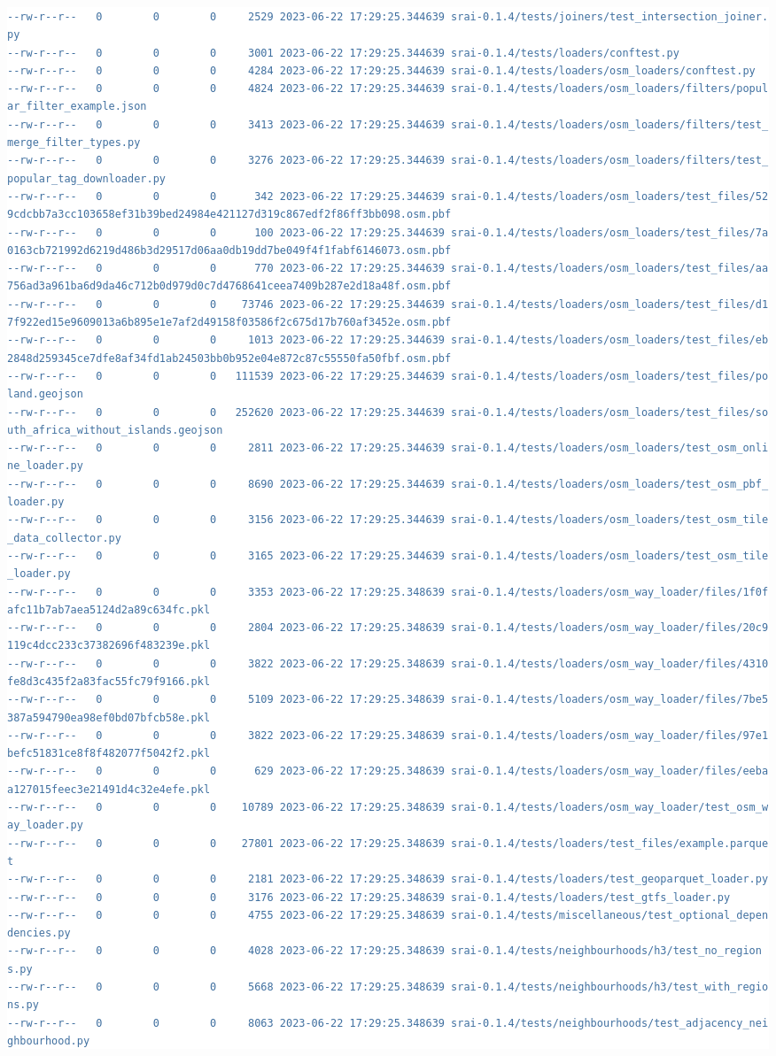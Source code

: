 ```diff
--rw-r--r--   0        0        0     2529 2023-06-22 17:29:25.344639 srai-0.1.4/tests/joiners/test_intersection_joiner.py
--rw-r--r--   0        0        0     3001 2023-06-22 17:29:25.344639 srai-0.1.4/tests/loaders/conftest.py
--rw-r--r--   0        0        0     4284 2023-06-22 17:29:25.344639 srai-0.1.4/tests/loaders/osm_loaders/conftest.py
--rw-r--r--   0        0        0     4824 2023-06-22 17:29:25.344639 srai-0.1.4/tests/loaders/osm_loaders/filters/popular_filter_example.json
--rw-r--r--   0        0        0     3413 2023-06-22 17:29:25.344639 srai-0.1.4/tests/loaders/osm_loaders/filters/test_merge_filter_types.py
--rw-r--r--   0        0        0     3276 2023-06-22 17:29:25.344639 srai-0.1.4/tests/loaders/osm_loaders/filters/test_popular_tag_downloader.py
--rw-r--r--   0        0        0      342 2023-06-22 17:29:25.344639 srai-0.1.4/tests/loaders/osm_loaders/test_files/529cdcbb7a3cc103658ef31b39bed24984e421127d319c867edf2f86ff3bb098.osm.pbf
--rw-r--r--   0        0        0      100 2023-06-22 17:29:25.344639 srai-0.1.4/tests/loaders/osm_loaders/test_files/7a0163cb721992d6219d486b3d29517d06aa0db19dd7be049f4f1fabf6146073.osm.pbf
--rw-r--r--   0        0        0      770 2023-06-22 17:29:25.344639 srai-0.1.4/tests/loaders/osm_loaders/test_files/aa756ad3a961ba6d9da46c712b0d979d0c7d4768641ceea7409b287e2d18a48f.osm.pbf
--rw-r--r--   0        0        0    73746 2023-06-22 17:29:25.344639 srai-0.1.4/tests/loaders/osm_loaders/test_files/d17f922ed15e9609013a6b895e1e7af2d49158f03586f2c675d17b760af3452e.osm.pbf
--rw-r--r--   0        0        0     1013 2023-06-22 17:29:25.344639 srai-0.1.4/tests/loaders/osm_loaders/test_files/eb2848d259345ce7dfe8af34fd1ab24503bb0b952e04e872c87c55550fa50fbf.osm.pbf
--rw-r--r--   0        0        0   111539 2023-06-22 17:29:25.344639 srai-0.1.4/tests/loaders/osm_loaders/test_files/poland.geojson
--rw-r--r--   0        0        0   252620 2023-06-22 17:29:25.344639 srai-0.1.4/tests/loaders/osm_loaders/test_files/south_africa_without_islands.geojson
--rw-r--r--   0        0        0     2811 2023-06-22 17:29:25.344639 srai-0.1.4/tests/loaders/osm_loaders/test_osm_online_loader.py
--rw-r--r--   0        0        0     8690 2023-06-22 17:29:25.344639 srai-0.1.4/tests/loaders/osm_loaders/test_osm_pbf_loader.py
--rw-r--r--   0        0        0     3156 2023-06-22 17:29:25.344639 srai-0.1.4/tests/loaders/osm_loaders/test_osm_tile_data_collector.py
--rw-r--r--   0        0        0     3165 2023-06-22 17:29:25.344639 srai-0.1.4/tests/loaders/osm_loaders/test_osm_tile_loader.py
--rw-r--r--   0        0        0     3353 2023-06-22 17:29:25.348639 srai-0.1.4/tests/loaders/osm_way_loader/files/1f0fafc11b7ab7aea5124d2a89c634fc.pkl
--rw-r--r--   0        0        0     2804 2023-06-22 17:29:25.348639 srai-0.1.4/tests/loaders/osm_way_loader/files/20c9119c4dcc233c37382696f483239e.pkl
--rw-r--r--   0        0        0     3822 2023-06-22 17:29:25.348639 srai-0.1.4/tests/loaders/osm_way_loader/files/4310fe8d3c435f2a83fac55fc79f9166.pkl
--rw-r--r--   0        0        0     5109 2023-06-22 17:29:25.348639 srai-0.1.4/tests/loaders/osm_way_loader/files/7be5387a594790ea98ef0bd07bfcb58e.pkl
--rw-r--r--   0        0        0     3822 2023-06-22 17:29:25.348639 srai-0.1.4/tests/loaders/osm_way_loader/files/97e1befc51831ce8f8f482077f5042f2.pkl
--rw-r--r--   0        0        0      629 2023-06-22 17:29:25.348639 srai-0.1.4/tests/loaders/osm_way_loader/files/eebaa127015feec3e21491d4c32e4efe.pkl
--rw-r--r--   0        0        0    10789 2023-06-22 17:29:25.348639 srai-0.1.4/tests/loaders/osm_way_loader/test_osm_way_loader.py
--rw-r--r--   0        0        0    27801 2023-06-22 17:29:25.348639 srai-0.1.4/tests/loaders/test_files/example.parquet
--rw-r--r--   0        0        0     2181 2023-06-22 17:29:25.348639 srai-0.1.4/tests/loaders/test_geoparquet_loader.py
--rw-r--r--   0        0        0     3176 2023-06-22 17:29:25.348639 srai-0.1.4/tests/loaders/test_gtfs_loader.py
--rw-r--r--   0        0        0     4755 2023-06-22 17:29:25.348639 srai-0.1.4/tests/miscellaneous/test_optional_dependencies.py
--rw-r--r--   0        0        0     4028 2023-06-22 17:29:25.348639 srai-0.1.4/tests/neighbourhoods/h3/test_no_regions.py
--rw-r--r--   0        0        0     5668 2023-06-22 17:29:25.348639 srai-0.1.4/tests/neighbourhoods/h3/test_with_regions.py
--rw-r--r--   0        0        0     8063 2023-06-22 17:29:25.348639 srai-0.1.4/tests/neighbourhoods/test_adjacency_neighbourhood.py
```